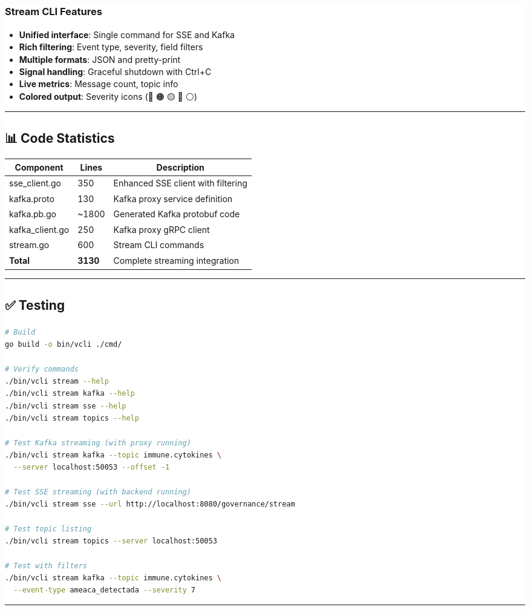 ### Stream CLI Features
- **Unified interface**: Single command for SSE and Kafka
- **Rich filtering**: Event type, severity, field filters
- **Multiple formats**: JSON and pretty-print
- **Signal handling**: Graceful shutdown with Ctrl+C
- **Live metrics**: Message count, topic info
- **Colored output**: Severity icons (🔴 🟠 🟡 🔵 ⚪)

---

## 📊 Code Statistics

| Component | Lines | Description |
|-----------|-------|-------------|
| sse_client.go | 350 | Enhanced SSE client with filtering |
| kafka.proto | 130 | Kafka proxy service definition |
| kafka.pb.go | ~1800 | Generated Kafka protobuf code |
| kafka_client.go | 250 | Kafka proxy gRPC client |
| stream.go | 600 | Stream CLI commands |
| **Total** | **3130** | Complete streaming integration |

---

## ✅ Testing

```bash
# Build
go build -o bin/vcli ./cmd/

# Verify commands
./bin/vcli stream --help
./bin/vcli stream kafka --help
./bin/vcli stream sse --help
./bin/vcli stream topics --help

# Test Kafka streaming (with proxy running)
./bin/vcli stream kafka --topic immune.cytokines \
  --server localhost:50053 --offset -1

# Test SSE streaming (with backend running)
./bin/vcli stream sse --url http://localhost:8080/governance/stream

# Test topic listing
./bin/vcli stream topics --server localhost:50053

# Test with filters
./bin/vcli stream kafka --topic immune.cytokines \
  --event-type ameaca_detectada --severity 7
```

---